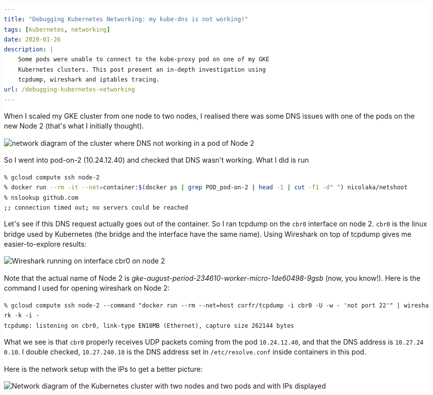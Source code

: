 ```yaml
---
title: "Debugging Kubernetes Networking: my kube-dns is not working!"
tags: [kubernetes, networking]
date: 2020-01-26
description: |
    Some pods were unable to connect to the kube-proxy pod on one of my GKE
    Kubernetes clusters. This post present an in-depth investigation using
    tcpdump, wireshark and iptables tracing.
url: /debugging-kubernetes-networking
---
```


When I scaled my GKE cluster from one node to two nodes, I realised there
was some DNS issues with one of the pods on the new Node 2 (that's what I
initially thought).

![network diagram of the cluster where DNS not working in a pod of Node 2](https://thepracticaldev.s3.amazonaws.com/i/on2rnt6a75d5h9bka2o9.png)

So I went into pod-on-2 (10.24.12.40) and checked that DNS wasn't working.
What I did is run

```sh
% gcloud compute ssh node-2
% docker run --rm -it --net=container:$(docker ps | grep POD_pod-on-2 | head -1 | cut -f1 -d" ") nicolaka/netshoot
% nslookup github.com
;; connection timed out; no servers could be reached
```

Let's see if this DNS request actually goes out of the container. So I ran
tcpdump on the `cbr0` interface on node 2. `cbr0` is the linux bridge used
by Kubernetes (the bridge and the interface have the same name). Using
Wireshark on top of tcpdump gives me easier-to-explore results:

![Wireshark running on interface cbr0 on node 2](https://thepracticaldev.s3.amazonaws.com/i/7hhxfzdt4qix6iigtk9u.png)

Note that the actual name of Node 2 is _gke-august-period-234610-worker-micro-1de60498-9gsb_ (now, you know!). Here is the command I used for opening wireshark on Node 2:

```
% gcloud compute ssh node-2 --command "docker run --rm --net=host corfr/tcpdump -i cbr0 -U -w - 'not port 22'" | wireshark -k -i -
tcpdump: listening on cbr0, link-type EN10MB (Ethernet), capture size 262144 bytes
```

What we see is that `cbr0` properly receives UDP packets coming from the
pod `10.24.12.40`, and that the DNS address is `10.27.240.10`. I double
checked, `10.27.240.10` is the DNS address set in `/etc/resolve.conf`
inside containers in this pod.

Here is the network setup with the IPs to get a better picture:

![Network diagram of the Kubernetes cluster with two nodes and two pods and with IPs displayed](https://thepracticaldev.s3.amazonaws.com/i/1128v8dy1azertdj0r52.png)
